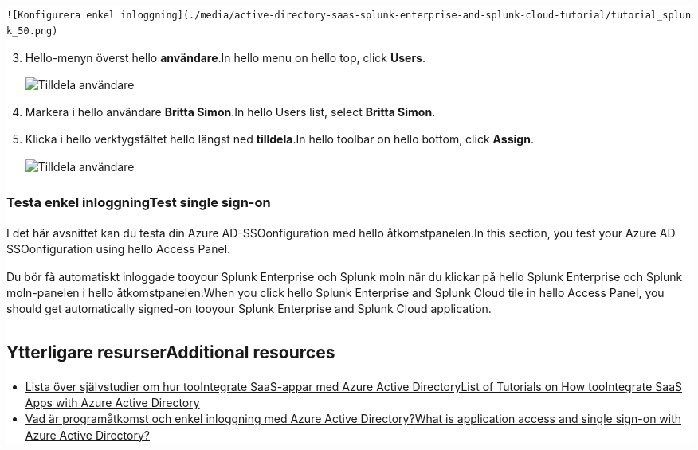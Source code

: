     ![Konfigurera enkel inloggning](./media/active-directory-saas-splunk-enterprise-and-splunk-cloud-tutorial/tutorial_splunk_50.png) 

3. <span data-ttu-id="8287b-213">Hello-menyn överst hello **användare**.</span><span class="sxs-lookup"><span data-stu-id="8287b-213">In hello menu on hello top, click **Users**.</span></span>

    ![Tilldela användare][203]

4. <span data-ttu-id="8287b-215">Markera i hello användare **Britta Simon**.</span><span class="sxs-lookup"><span data-stu-id="8287b-215">In hello Users list, select **Britta Simon**.</span></span>

5. <span data-ttu-id="8287b-216">Klicka i hello verktygsfältet hello längst ned **tilldela**.</span><span class="sxs-lookup"><span data-stu-id="8287b-216">In hello toolbar on hello bottom, click **Assign**.</span></span>

    ![Tilldela användare][205]

### <a name="test-single-sign-on"></a><span data-ttu-id="8287b-218">Testa enkel inloggning</span><span class="sxs-lookup"><span data-stu-id="8287b-218">Test single sign-on</span></span>

<span data-ttu-id="8287b-219">I det här avsnittet kan du testa din Azure AD-SSOonfiguration med hello åtkomstpanelen.</span><span class="sxs-lookup"><span data-stu-id="8287b-219">In this section, you test your Azure AD SSOonfiguration using hello Access Panel.</span></span>

<span data-ttu-id="8287b-220">Du bör få automatiskt inloggade tooyour Splunk Enterprise och Splunk moln när du klickar på hello Splunk Enterprise och Splunk moln-panelen i hello åtkomstpanelen.</span><span class="sxs-lookup"><span data-stu-id="8287b-220">When you click hello Splunk Enterprise and Splunk Cloud tile in hello Access Panel, you should get automatically signed-on tooyour Splunk Enterprise and Splunk Cloud application.</span></span>


## <a name="additional-resources"></a><span data-ttu-id="8287b-221">Ytterligare resurser</span><span class="sxs-lookup"><span data-stu-id="8287b-221">Additional resources</span></span>

* [<span data-ttu-id="8287b-222">Lista över självstudier om hur tooIntegrate SaaS-appar med Azure Active Directory</span><span class="sxs-lookup"><span data-stu-id="8287b-222">List of Tutorials on How tooIntegrate SaaS Apps with Azure Active Directory</span></span>](active-directory-saas-tutorial-list.md)
* [<span data-ttu-id="8287b-223">Vad är programåtkomst och enkel inloggning med Azure Active Directory?</span><span class="sxs-lookup"><span data-stu-id="8287b-223">What is application access and single sign-on with Azure Active Directory?</span></span>](active-directory-appssoaccess-whatis.md)




[1]: ./media/active-directory-saas-splunk-enterprise-and-splunk-cloud-tutorial/tutorial_general_01.png
[2]: ./media/active-directory-saas-splunk-enterprise-and-splunk-cloud-tutorial/tutorial_general_02.png
[3]: ./media/active-directory-saas-splunk-enterprise-and-splunk-cloud-tutorial/tutorial_general_03.png
[4]: ./media/active-directory-saas-splunk-enterprise-and-splunk-cloud-tutorial/tutorial_general_04.png

[6]: ./media/active-directory-saas-splunk-enterprise-and-splunk-cloud-tutorial/tutorial_general_05.png
[10]: ./media/active-directory-saas-splunk-enterprise-and-splunk-cloud-tutorial/tutorial_general_06.png
[11]: ./media/active-directory-saas-splunk-enterprise-and-splunk-cloud-tutorial/tutorial_general_07.png
[20]: ./media/active-directory-saas-splunk-enterprise-and-splunk-cloud-tutorial/tutorial_general_100.png

[200]: ./media/active-directory-saas-splunk-enterprise-and-splunk-cloud-tutorial/tutorial_general_200.png
[201]: ./media/active-directory-saas-splunk-enterprise-and-splunk-cloud-tutorial/tutorial_general_201.png
[203]: ./media/active-directory-saas-splunk-enterprise-and-splunk-cloud-tutorial/tutorial_general_203.png
[204]: ./media/active-directory-saas-splunk-enterprise-and-splunk-cloud-tutorial/tutorial_general_204.png
[205]: ./media/active-directory-saas-splunk-enterprise-and-splunk-cloud-tutorial/tutorial_general_205.png
